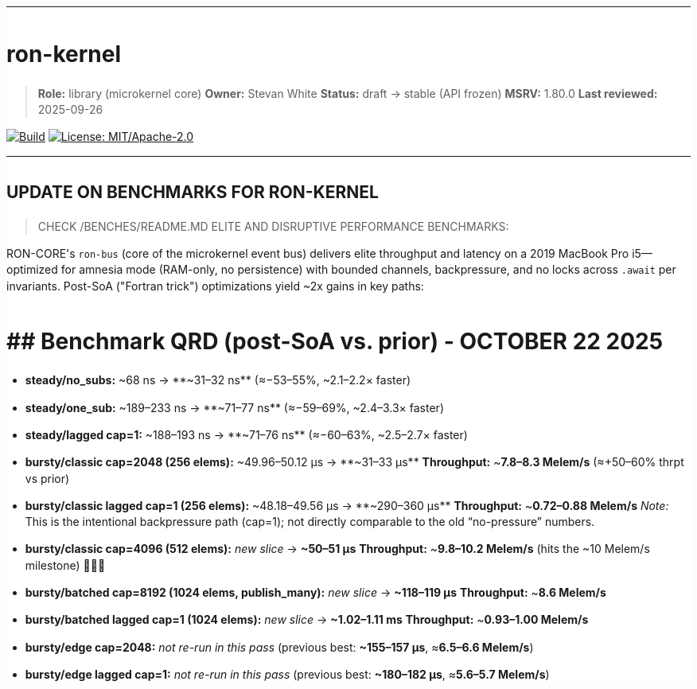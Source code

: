 
---

# ron-kernel

> **Role:** library (microkernel core)
> **Owner:** Stevan White
> **Status:** draft → stable (API frozen)
> **MSRV:** 1.80.0
> **Last reviewed:** 2025-09-26

[![Build](https://img.shields.io/badge/build-CI-green)]() [![License: MIT/Apache-2.0](https://img.shields.io/badge/license-MIT%2FApache--2.0-blue)]()

---

## UPDATE ON BENCHMARKS FOR RON-KERNEL
>CHECK /BENCHES/README.MD
>ELITE AND DISRUPTIVE PERFORMANCE BENCHMARKS:

RON-CORE's `ron-bus` (core of the microkernel event bus) delivers elite throughput and latency on a 2019 MacBook Pro i5—optimized for amnesia mode (RAM-only, no persistence) with bounded channels, backpressure, and no locks across `.await` per invariants. Post-SoA ("Fortran trick") optimizations yield ~2x gains in key paths:

# ## Benchmark QRD (post-SoA vs. prior) - OCTOBER 22 2025

* **steady/no_subs:** ~68 ns → **~31–32 ns** (≈−53–55%, ~2.1–2.2× faster)

* **steady/one_sub:** ~189–233 ns → **~71–77 ns** (≈−59–69%, ~2.4–3.3× faster)

* **steady/lagged cap=1:** ~188–193 ns → **~71–76 ns** (≈−60–63%, ~2.5–2.7× faster)

* **bursty/classic cap=2048 (256 elems):** ~49.96–50.12 µs → **~31–33 µs**
  **Throughput:** ~**7.8–8.3 Melem/s** (≈+50–60% thrpt vs prior)

* **bursty/classic lagged cap=1 (256 elems):** ~48.18–49.56 µs → **~290–360 µs**
  **Throughput:** ~**0.72–0.88 Melem/s**
  *Note:* This is the intentional backpressure path (cap=1); not directly comparable to the old “no-pressure” numbers.

* **bursty/classic cap=4096 (512 elems):** *new slice* → **~50–51 µs**
  **Throughput:** ~**9.8–10.2 Melem/s** (hits the ~10 Melem/s milestone) 🚀🚀🚀

* **bursty/batched cap=8192 (1024 elems, publish_many):** *new slice* → **~118–119 µs**
  **Throughput:** ~**8.6 Melem/s**

* **bursty/batched lagged cap=1 (1024 elems):** *new slice* → **~1.02–1.11 ms**
  **Throughput:** ~**0.93–1.00 Melem/s**

* **bursty/edge cap=2048:** *not re-run in this pass* (previous best: **~155–157 µs**, ≈**6.5–6.6 Melem/s**)

* **bursty/edge lagged cap=1:** *not re-run in this pass* (previous best: **~180–182 µs**, ≈**5.6–5.7 Melem/s**)
